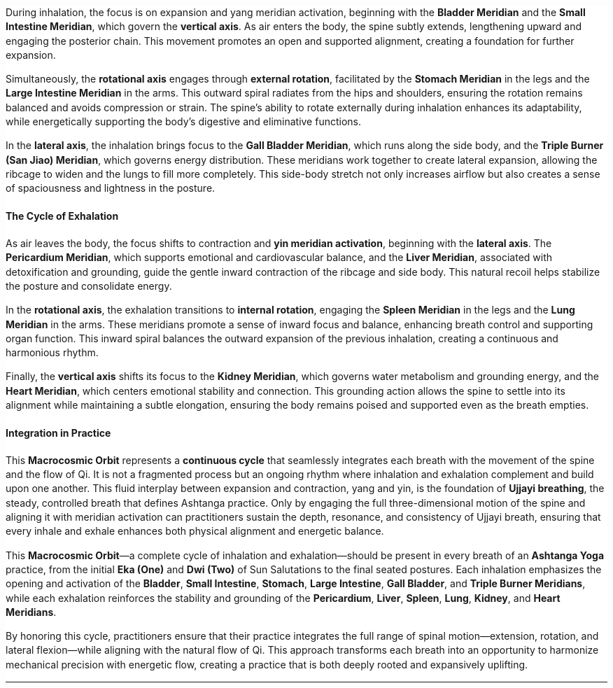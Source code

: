 During inhalation, the focus is on expansion and yang meridian activation, beginning with the **Bladder Meridian** and the **Small Intestine Meridian**, which govern the **vertical axis**. As air enters the body, the spine subtly extends, lengthening upward and engaging the posterior chain. This movement promotes an open and supported alignment, creating a foundation for further expansion.

Simultaneously, the **rotational axis** engages through **external rotation**, facilitated by the **Stomach Meridian** in the legs and the **Large Intestine Meridian** in the arms. This outward spiral radiates from the hips and shoulders, ensuring the rotation remains balanced and avoids compression or strain. The spine’s ability to rotate externally during inhalation enhances its adaptability, while energetically supporting the body’s digestive and eliminative functions.

In the **lateral axis**, the inhalation brings focus to the **Gall Bladder Meridian**, which runs along the side body, and the **Triple Burner (San Jiao) Meridian**, which governs energy distribution. These meridians work together to create lateral expansion, allowing the ribcage to widen and the lungs to fill more completely. This side-body stretch not only increases airflow but also creates a sense of spaciousness and lightness in the posture.

#### **The Cycle of Exhalation**

As air leaves the body, the focus shifts to contraction and **yin meridian activation**, beginning with the **lateral axis**. The **Pericardium Meridian**, which supports emotional and cardiovascular balance, and the **Liver Meridian**, associated with detoxification and grounding, guide the gentle inward contraction of the ribcage and side body. This natural recoil helps stabilize the posture and consolidate energy.

In the **rotational axis**, the exhalation transitions to **internal rotation**, engaging the **Spleen Meridian** in the legs and the **Lung Meridian** in the arms. These meridians promote a sense of inward focus and balance, enhancing breath control and supporting organ function. This inward spiral balances the outward expansion of the previous inhalation, creating a continuous and harmonious rhythm.

Finally, the **vertical axis** shifts its focus to the **Kidney Meridian**, which governs water metabolism and grounding energy, and the **Heart Meridian**, which centers emotional stability and connection. This grounding action allows the spine to settle into its alignment while maintaining a subtle elongation, ensuring the body remains poised and supported even as the breath empties.

#### **Integration in Practice**

This **Macrocosmic Orbit** represents a **continuous cycle** that seamlessly integrates each breath with the movement of the spine and the flow of Qi. It is not a fragmented process but an ongoing rhythm where inhalation and exhalation complement and build upon one another. This fluid interplay between expansion and contraction, yang and yin, is the foundation of **Ujjayi breathing**, the steady, controlled breath that defines Ashtanga practice. Only by engaging the full three-dimensional motion of the spine and aligning it with meridian activation can practitioners sustain the depth, resonance, and consistency of Ujjayi breath, ensuring that every inhale and exhale enhances both physical alignment and energetic balance.

This **Macrocosmic Orbit**—a complete cycle of inhalation and exhalation—should be present in every breath of an **Ashtanga Yoga** practice, from the initial **Eka (One)** and **Dwi (Two)** of Sun Salutations to the final seated postures. Each inhalation emphasizes the opening and activation of the **Bladder**, **Small Intestine**, **Stomach**, **Large Intestine**, **Gall Bladder**, and **Triple Burner Meridians**, while each exhalation reinforces the stability and grounding of the **Pericardium**, **Liver**, **Spleen**, **Lung**, **Kidney**, and **Heart Meridians**.

By honoring this cycle, practitioners ensure that their practice integrates the full range of spinal motion—extension, rotation, and lateral flexion—while aligning with the natural flow of Qi. This approach transforms each breath into an opportunity to harmonize mechanical precision with energetic flow, creating a practice that is both deeply rooted and expansively uplifting.

---